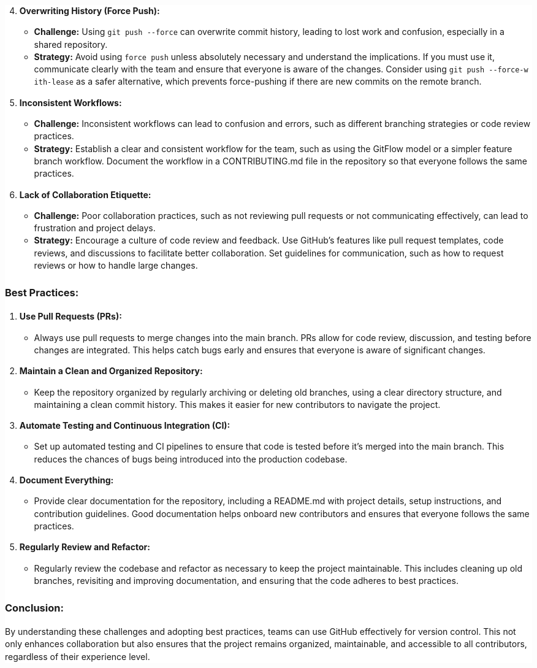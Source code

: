 4. **Overwriting History (Force Push):**
   - **Challenge:** Using `git push --force` can overwrite commit history, leading to lost work and confusion, especially in a shared repository.
   - **Strategy:** Avoid using `force push` unless absolutely necessary and understand the implications. If you must use it, communicate clearly with the team and ensure that everyone is aware of the changes. Consider using `git push --force-with-lease` as a safer alternative, which prevents force-pushing if there are new commits on the remote branch.

5. **Inconsistent Workflows:**
   - **Challenge:** Inconsistent workflows can lead to confusion and errors, such as different branching strategies or code review practices.
   - **Strategy:** Establish a clear and consistent workflow for the team, such as using the GitFlow model or a simpler feature branch workflow. Document the workflow in a CONTRIBUTING.md file in the repository so that everyone follows the same practices.

6. **Lack of Collaboration Etiquette:**
   - **Challenge:** Poor collaboration practices, such as not reviewing pull requests or not communicating effectively, can lead to frustration and project delays.
   - **Strategy:** Encourage a culture of code review and feedback. Use GitHub’s features like pull request templates, code reviews, and discussions to facilitate better collaboration. Set guidelines for communication, such as how to request reviews or how to handle large changes.

### **Best Practices:**

1. **Use Pull Requests (PRs):**
   - Always use pull requests to merge changes into the main branch. PRs allow for code review, discussion, and testing before changes are integrated. This helps catch bugs early and ensures that everyone is aware of significant changes.

2. **Maintain a Clean and Organized Repository:**
   - Keep the repository organized by regularly archiving or deleting old branches, using a clear directory structure, and maintaining a clean commit history. This makes it easier for new contributors to navigate the project.

3. **Automate Testing and Continuous Integration (CI):**
   - Set up automated testing and CI pipelines to ensure that code is tested before it’s merged into the main branch. This reduces the chances of bugs being introduced into the production codebase.

4. **Document Everything:**
   - Provide clear documentation for the repository, including a README.md with project details, setup instructions, and contribution guidelines. Good documentation helps onboard new contributors and ensures that everyone follows the same practices.

5. **Regularly Review and Refactor:**
   - Regularly review the codebase and refactor as necessary to keep the project maintainable. This includes cleaning up old branches, revisiting and improving documentation, and ensuring that the code adheres to best practices.

### **Conclusion:**
By understanding these challenges and adopting best practices, teams can use GitHub effectively for version control. This not only enhances collaboration but also ensures that the project remains organized, maintainable, and accessible to all contributors, regardless of their experience level.